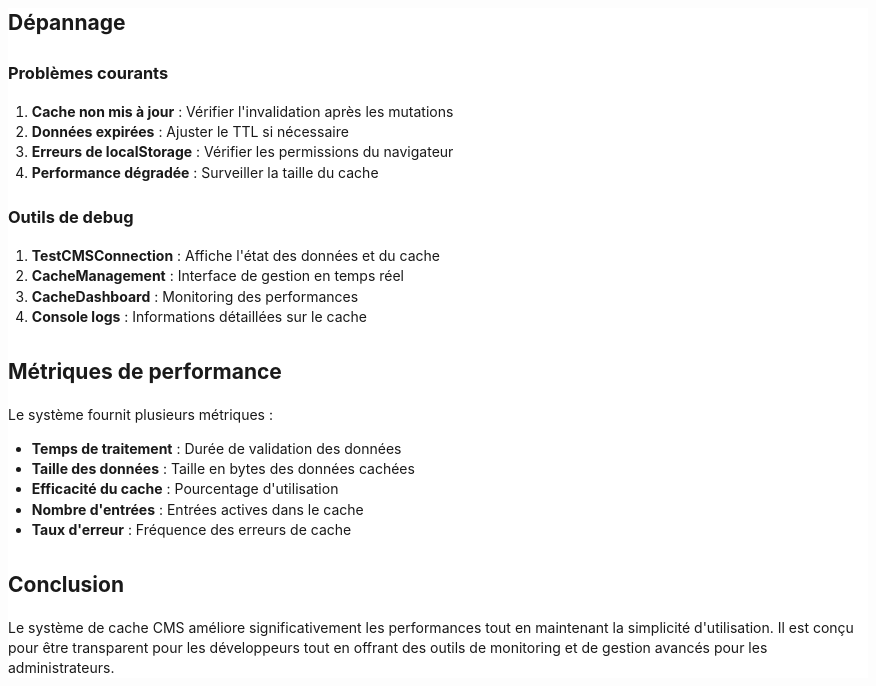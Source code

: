 ## Dépannage

### Problèmes courants

1. **Cache non mis à jour** : Vérifier l'invalidation après les mutations
2. **Données expirées** : Ajuster le TTL si nécessaire
3. **Erreurs de localStorage** : Vérifier les permissions du navigateur
4. **Performance dégradée** : Surveiller la taille du cache

### Outils de debug

1. **TestCMSConnection** : Affiche l'état des données et du cache
2. **CacheManagement** : Interface de gestion en temps réel
3. **CacheDashboard** : Monitoring des performances
4. **Console logs** : Informations détaillées sur le cache

## Métriques de performance

Le système fournit plusieurs métriques :

- **Temps de traitement** : Durée de validation des données
- **Taille des données** : Taille en bytes des données cachées
- **Efficacité du cache** : Pourcentage d'utilisation
- **Nombre d'entrées** : Entrées actives dans le cache
- **Taux d'erreur** : Fréquence des erreurs de cache

## Conclusion

Le système de cache CMS améliore significativement les performances tout en maintenant la simplicité d'utilisation. Il est conçu pour être transparent pour les développeurs tout en offrant des outils de monitoring et de gestion avancés pour les administrateurs.
